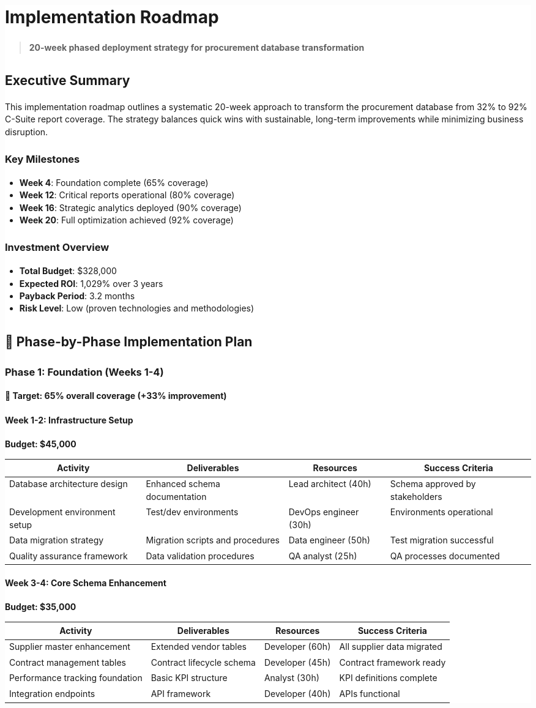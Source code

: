 # Implementation Roadmap

> **20-week phased deployment strategy for procurement database transformation**

## Executive Summary

This implementation roadmap outlines a systematic 20-week approach to transform the procurement database from 32% to 92% C-Suite report coverage. The strategy balances quick wins with sustainable, long-term improvements while minimizing business disruption.

### Key Milestones
- **Week 4**: Foundation complete (65% coverage)
- **Week 12**: Critical reports operational (80% coverage)  
- **Week 16**: Strategic analytics deployed (90% coverage)
- **Week 20**: Full optimization achieved (92% coverage)

### Investment Overview
- **Total Budget**: $328,000
- **Expected ROI**: 1,029% over 3 years
- **Payback Period**: 3.2 months
- **Risk Level**: Low (proven technologies and methodologies)

## 📅 Phase-by-Phase Implementation Plan

### Phase 1: Foundation (Weeks 1-4)
**🎯 Target: 65% overall coverage (+33% improvement)**

#### Week 1-2: Infrastructure Setup
**Budget: $45,000**

| **Activity** | **Deliverables** | **Resources** | **Success Criteria** |
|-------------|------------------|---------------|----------------------|
| Database architecture design | Enhanced schema documentation | Lead architect (40h) | Schema approved by stakeholders |
| Development environment setup | Test/dev environments | DevOps engineer (30h) | Environments operational |
| Data migration strategy | Migration scripts and procedures | Data engineer (50h) | Test migration successful |
| Quality assurance framework | Data validation procedures | QA analyst (25h) | QA processes documented |

#### Week 3-4: Core Schema Enhancement
**Budget: $35,000**

| **Activity** | **Deliverables** | **Resources** | **Success Criteria** |
|-------------|------------------|---------------|----------------------|
| Supplier master enhancement | Extended vendor tables | Developer (60h) | All supplier data migrated |
| Contract management tables | Contract lifecycle schema | Developer (45h) | Contract framework ready |
| Performance tracking foundation | Basic KPI structure | Analyst (30h) | KPI definitions complete |
| Integration endpoints | API framework | Developer (40h) | APIs functional |
